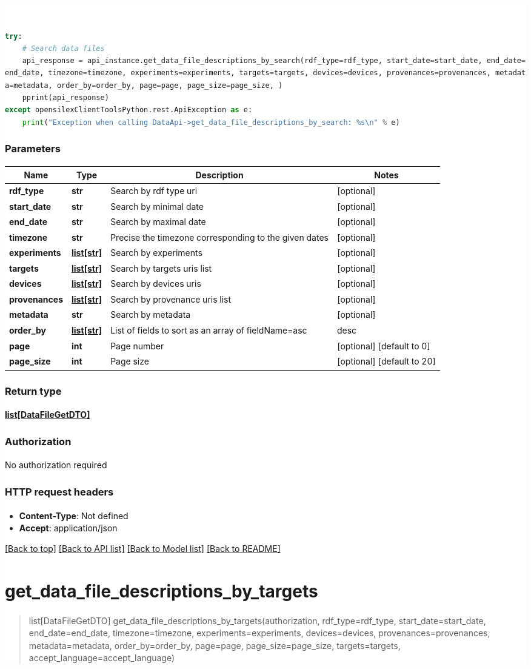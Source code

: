 ```python


try:
    # Search data files
    api_response = api_instance.get_data_file_descriptions_by_search(rdf_type=rdf_type, start_date=start_date, end_date=end_date, timezone=timezone, experiments=experiments, targets=targets, devices=devices, provenances=provenances, metadata=metadata, order_by=order_by, page=page, page_size=page_size, )
    pprint(api_response)
except opensilexClientToolsPython.rest.ApiException as e:
    print("Exception when calling DataApi->get_data_file_descriptions_by_search: %s\n" % e)
```

### Parameters

Name | Type | Description  | Notes
------------- | ------------- | ------------- | -------------
 **rdf_type** | **str**| Search by rdf type uri | [optional] 
 **start_date** | **str**| Search by minimal date | [optional] 
 **end_date** | **str**| Search by maximal date | [optional] 
 **timezone** | **str**| Precise the timezone corresponding to the given dates | [optional] 
 **experiments** | [**list[str]**](str.md)| Search by experiments | [optional] 
 **targets** | [**list[str]**](str.md)| Search by targets uris list | [optional] 
 **devices** | [**list[str]**](str.md)| Search by devices uris | [optional] 
 **provenances** | [**list[str]**](str.md)| Search by provenance uris list | [optional] 
 **metadata** | **str**| Search by metadata | [optional] 
 **order_by** | [**list[str]**](str.md)| List of fields to sort as an array of fieldName&#x3D;asc|desc | [optional] 
 **page** | **int**| Page number | [optional] [default to 0]
 **page_size** | **int**| Page size | [optional] [default to 20]


### Return type

[**list[DataFileGetDTO]**](DataFileGetDTO.md)

### Authorization

No authorization required

### HTTP request headers

 - **Content-Type**: Not defined
 - **Accept**: application/json

[[Back to top]](#) [[Back to API list]](../README.md#documentation-for-api-endpoints) [[Back to Model list]](../README.md#documentation-for-models) [[Back to README]](../README.md)

# **get_data_file_descriptions_by_targets**
> list[DataFileGetDTO] get_data_file_descriptions_by_targets(authorization, rdf_type=rdf_type, start_date=start_date, end_date=end_date, timezone=timezone, experiments=experiments, devices=devices, provenances=provenances, metadata=metadata, order_by=order_by, page=page, page_size=page_size, targets=targets, accept_language=accept_language)
